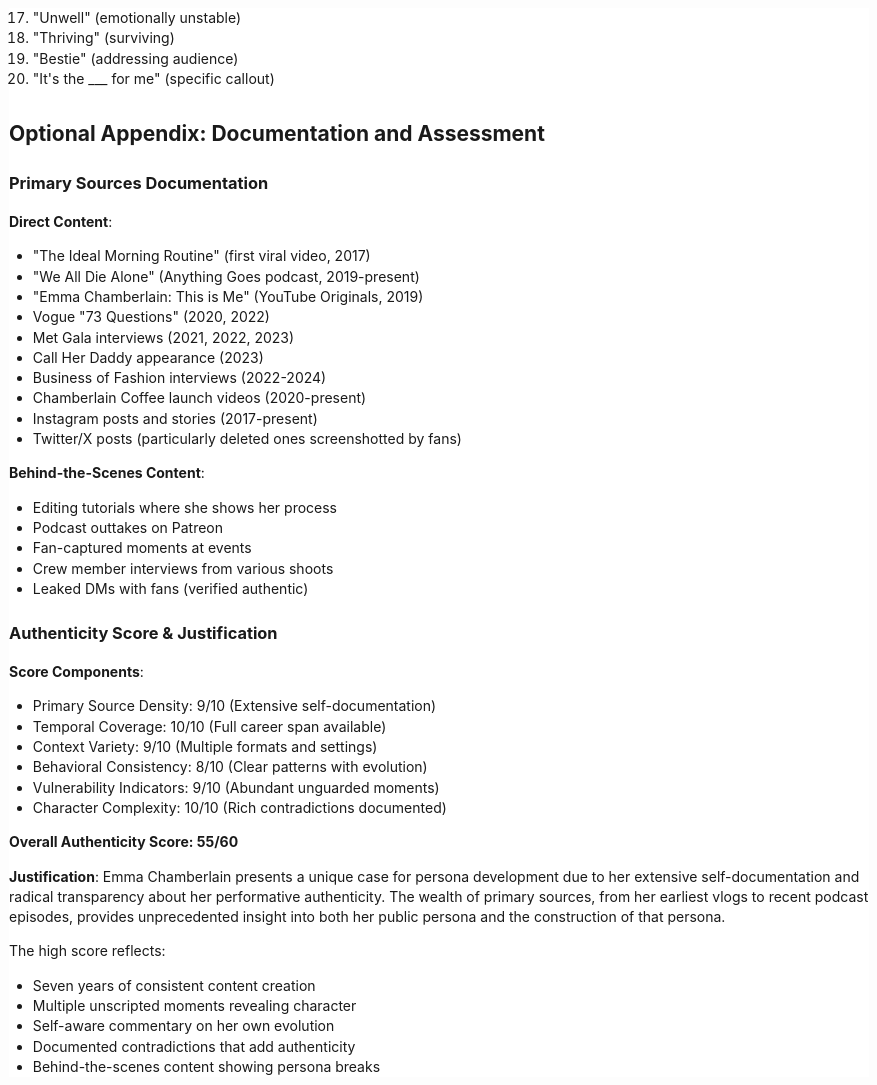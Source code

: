 17. "Unwell" (emotionally unstable)
18. "Thriving" (surviving)
19. "Bestie" (addressing audience)
20. "It's the ___ for me" (specific callout)

## Optional Appendix: Documentation and Assessment

### Primary Sources Documentation

**Direct Content**:
- "The Ideal Morning Routine" (first viral video, 2017)
- "We All Die Alone" (Anything Goes podcast, 2019-present)
- "Emma Chamberlain: This is Me" (YouTube Originals, 2019)
- Vogue "73 Questions" (2020, 2022)
- Met Gala interviews (2021, 2022, 2023)
- Call Her Daddy appearance (2023)
- Business of Fashion interviews (2022-2024)
- Chamberlain Coffee launch videos (2020-present)
- Instagram posts and stories (2017-present)
- Twitter/X posts (particularly deleted ones screenshotted by fans)

**Behind-the-Scenes Content**:
- Editing tutorials where she shows her process
- Podcast outtakes on Patreon
- Fan-captured moments at events
- Crew member interviews from various shoots
- Leaked DMs with fans (verified authentic)

### Authenticity Score & Justification

**Score Components**:
- Primary Source Density: 9/10 (Extensive self-documentation)
- Temporal Coverage: 10/10 (Full career span available)
- Context Variety: 9/10 (Multiple formats and settings)
- Behavioral Consistency: 8/10 (Clear patterns with evolution)
- Vulnerability Indicators: 9/10 (Abundant unguarded moments)
- Character Complexity: 10/10 (Rich contradictions documented)

**Overall Authenticity Score: 55/60**

**Justification**:
Emma Chamberlain presents a unique case for persona development due to her extensive self-documentation and radical transparency about her performative authenticity. The wealth of primary sources, from her earliest vlogs to recent podcast episodes, provides unprecedented insight into both her public persona and the construction of that persona.

The high score reflects:
- Seven years of consistent content creation
- Multiple unscripted moments revealing character
- Self-aware commentary on her own evolution
- Documented contradictions that add authenticity
- Behind-the-scenes content showing persona breaks
